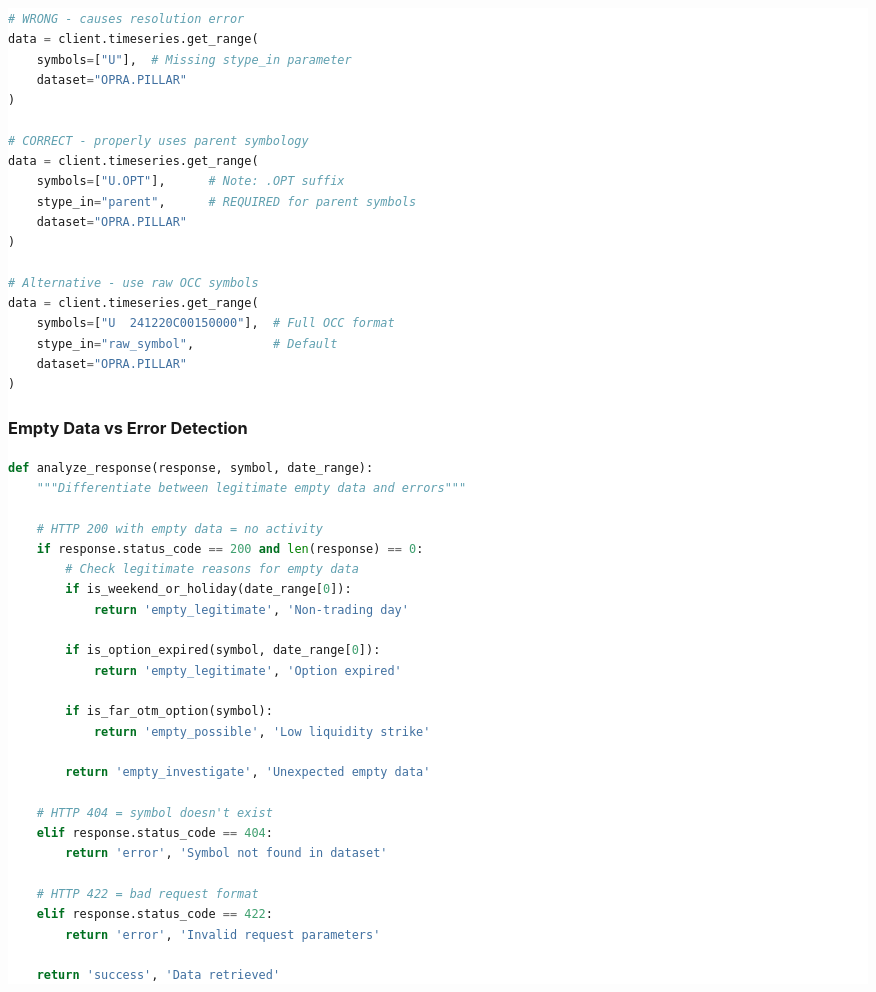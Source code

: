 ```python
# WRONG - causes resolution error
data = client.timeseries.get_range(
    symbols=["U"],  # Missing stype_in parameter
    dataset="OPRA.PILLAR"
)

# CORRECT - properly uses parent symbology
data = client.timeseries.get_range(
    symbols=["U.OPT"],      # Note: .OPT suffix
    stype_in="parent",      # REQUIRED for parent symbols
    dataset="OPRA.PILLAR"
)

# Alternative - use raw OCC symbols
data = client.timeseries.get_range(
    symbols=["U  241220C00150000"],  # Full OCC format
    stype_in="raw_symbol",           # Default
    dataset="OPRA.PILLAR"
)
```

### Empty Data vs Error Detection

```python
def analyze_response(response, symbol, date_range):
    """Differentiate between legitimate empty data and errors"""

    # HTTP 200 with empty data = no activity
    if response.status_code == 200 and len(response) == 0:
        # Check legitimate reasons for empty data
        if is_weekend_or_holiday(date_range[0]):
            return 'empty_legitimate', 'Non-trading day'

        if is_option_expired(symbol, date_range[0]):
            return 'empty_legitimate', 'Option expired'

        if is_far_otm_option(symbol):
            return 'empty_possible', 'Low liquidity strike'

        return 'empty_investigate', 'Unexpected empty data'

    # HTTP 404 = symbol doesn't exist
    elif response.status_code == 404:
        return 'error', 'Symbol not found in dataset'

    # HTTP 422 = bad request format
    elif response.status_code == 422:
        return 'error', 'Invalid request parameters'

    return 'success', 'Data retrieved'
```
